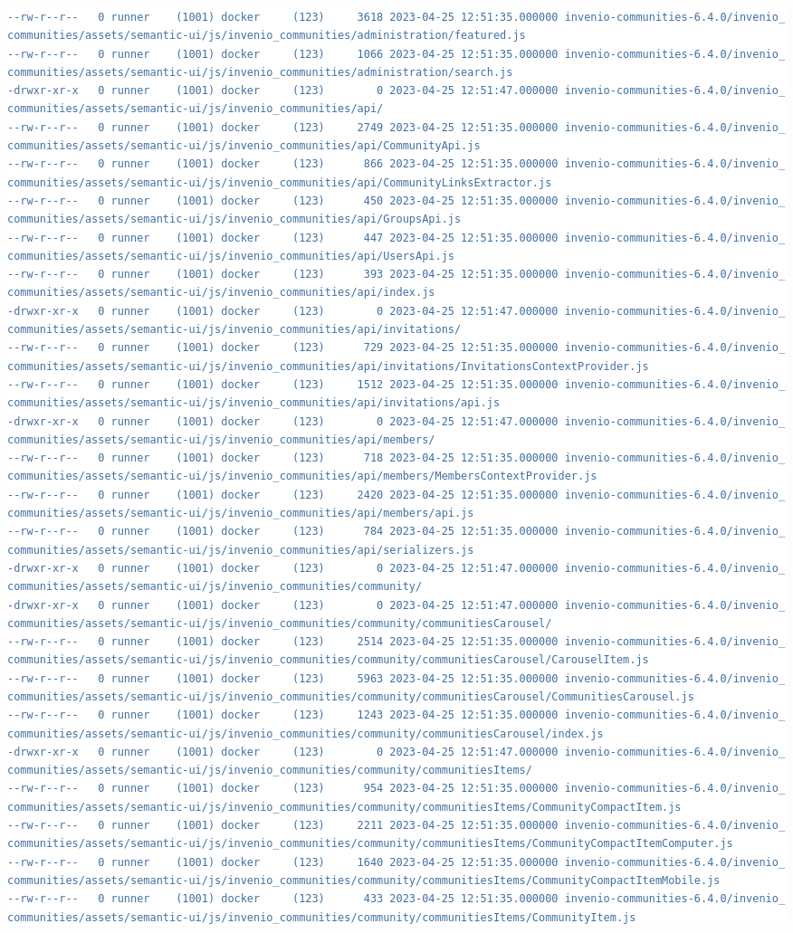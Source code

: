 ```diff
--rw-r--r--   0 runner    (1001) docker     (123)     3618 2023-04-25 12:51:35.000000 invenio-communities-6.4.0/invenio_communities/assets/semantic-ui/js/invenio_communities/administration/featured.js
--rw-r--r--   0 runner    (1001) docker     (123)     1066 2023-04-25 12:51:35.000000 invenio-communities-6.4.0/invenio_communities/assets/semantic-ui/js/invenio_communities/administration/search.js
-drwxr-xr-x   0 runner    (1001) docker     (123)        0 2023-04-25 12:51:47.000000 invenio-communities-6.4.0/invenio_communities/assets/semantic-ui/js/invenio_communities/api/
--rw-r--r--   0 runner    (1001) docker     (123)     2749 2023-04-25 12:51:35.000000 invenio-communities-6.4.0/invenio_communities/assets/semantic-ui/js/invenio_communities/api/CommunityApi.js
--rw-r--r--   0 runner    (1001) docker     (123)      866 2023-04-25 12:51:35.000000 invenio-communities-6.4.0/invenio_communities/assets/semantic-ui/js/invenio_communities/api/CommunityLinksExtractor.js
--rw-r--r--   0 runner    (1001) docker     (123)      450 2023-04-25 12:51:35.000000 invenio-communities-6.4.0/invenio_communities/assets/semantic-ui/js/invenio_communities/api/GroupsApi.js
--rw-r--r--   0 runner    (1001) docker     (123)      447 2023-04-25 12:51:35.000000 invenio-communities-6.4.0/invenio_communities/assets/semantic-ui/js/invenio_communities/api/UsersApi.js
--rw-r--r--   0 runner    (1001) docker     (123)      393 2023-04-25 12:51:35.000000 invenio-communities-6.4.0/invenio_communities/assets/semantic-ui/js/invenio_communities/api/index.js
-drwxr-xr-x   0 runner    (1001) docker     (123)        0 2023-04-25 12:51:47.000000 invenio-communities-6.4.0/invenio_communities/assets/semantic-ui/js/invenio_communities/api/invitations/
--rw-r--r--   0 runner    (1001) docker     (123)      729 2023-04-25 12:51:35.000000 invenio-communities-6.4.0/invenio_communities/assets/semantic-ui/js/invenio_communities/api/invitations/InvitationsContextProvider.js
--rw-r--r--   0 runner    (1001) docker     (123)     1512 2023-04-25 12:51:35.000000 invenio-communities-6.4.0/invenio_communities/assets/semantic-ui/js/invenio_communities/api/invitations/api.js
-drwxr-xr-x   0 runner    (1001) docker     (123)        0 2023-04-25 12:51:47.000000 invenio-communities-6.4.0/invenio_communities/assets/semantic-ui/js/invenio_communities/api/members/
--rw-r--r--   0 runner    (1001) docker     (123)      718 2023-04-25 12:51:35.000000 invenio-communities-6.4.0/invenio_communities/assets/semantic-ui/js/invenio_communities/api/members/MembersContextProvider.js
--rw-r--r--   0 runner    (1001) docker     (123)     2420 2023-04-25 12:51:35.000000 invenio-communities-6.4.0/invenio_communities/assets/semantic-ui/js/invenio_communities/api/members/api.js
--rw-r--r--   0 runner    (1001) docker     (123)      784 2023-04-25 12:51:35.000000 invenio-communities-6.4.0/invenio_communities/assets/semantic-ui/js/invenio_communities/api/serializers.js
-drwxr-xr-x   0 runner    (1001) docker     (123)        0 2023-04-25 12:51:47.000000 invenio-communities-6.4.0/invenio_communities/assets/semantic-ui/js/invenio_communities/community/
-drwxr-xr-x   0 runner    (1001) docker     (123)        0 2023-04-25 12:51:47.000000 invenio-communities-6.4.0/invenio_communities/assets/semantic-ui/js/invenio_communities/community/communitiesCarousel/
--rw-r--r--   0 runner    (1001) docker     (123)     2514 2023-04-25 12:51:35.000000 invenio-communities-6.4.0/invenio_communities/assets/semantic-ui/js/invenio_communities/community/communitiesCarousel/CarouselItem.js
--rw-r--r--   0 runner    (1001) docker     (123)     5963 2023-04-25 12:51:35.000000 invenio-communities-6.4.0/invenio_communities/assets/semantic-ui/js/invenio_communities/community/communitiesCarousel/CommunitiesCarousel.js
--rw-r--r--   0 runner    (1001) docker     (123)     1243 2023-04-25 12:51:35.000000 invenio-communities-6.4.0/invenio_communities/assets/semantic-ui/js/invenio_communities/community/communitiesCarousel/index.js
-drwxr-xr-x   0 runner    (1001) docker     (123)        0 2023-04-25 12:51:47.000000 invenio-communities-6.4.0/invenio_communities/assets/semantic-ui/js/invenio_communities/community/communitiesItems/
--rw-r--r--   0 runner    (1001) docker     (123)      954 2023-04-25 12:51:35.000000 invenio-communities-6.4.0/invenio_communities/assets/semantic-ui/js/invenio_communities/community/communitiesItems/CommunityCompactItem.js
--rw-r--r--   0 runner    (1001) docker     (123)     2211 2023-04-25 12:51:35.000000 invenio-communities-6.4.0/invenio_communities/assets/semantic-ui/js/invenio_communities/community/communitiesItems/CommunityCompactItemComputer.js
--rw-r--r--   0 runner    (1001) docker     (123)     1640 2023-04-25 12:51:35.000000 invenio-communities-6.4.0/invenio_communities/assets/semantic-ui/js/invenio_communities/community/communitiesItems/CommunityCompactItemMobile.js
--rw-r--r--   0 runner    (1001) docker     (123)      433 2023-04-25 12:51:35.000000 invenio-communities-6.4.0/invenio_communities/assets/semantic-ui/js/invenio_communities/community/communitiesItems/CommunityItem.js
```